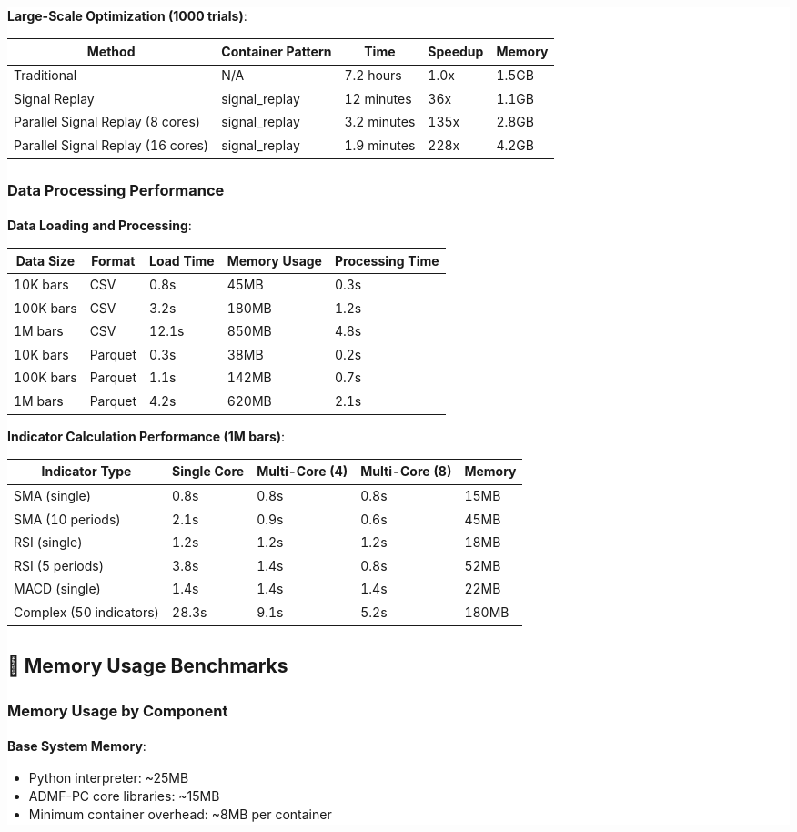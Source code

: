 **Large-Scale Optimization (1000 trials)**:

| Method | Container Pattern | Time | Speedup | Memory |
|--------|------------------|------|---------|---------|
| Traditional | N/A | 7.2 hours | 1.0x | 1.5GB |
| Signal Replay | signal_replay | 12 minutes | 36x | 1.1GB |
| Parallel Signal Replay (8 cores) | signal_replay | 3.2 minutes | 135x | 2.8GB |
| Parallel Signal Replay (16 cores) | signal_replay | 1.9 minutes | 228x | 4.2GB |

### Data Processing Performance

**Data Loading and Processing**:

| Data Size | Format | Load Time | Memory Usage | Processing Time |
|-----------|--------|-----------|--------------|-----------------|
| 10K bars | CSV | 0.8s | 45MB | 0.3s |
| 100K bars | CSV | 3.2s | 180MB | 1.2s |
| 1M bars | CSV | 12.1s | 850MB | 4.8s |
| 10K bars | Parquet | 0.3s | 38MB | 0.2s |
| 100K bars | Parquet | 1.1s | 142MB | 0.7s |
| 1M bars | Parquet | 4.2s | 620MB | 2.1s |

**Indicator Calculation Performance (1M bars)**:

| Indicator Type | Single Core | Multi-Core (4) | Multi-Core (8) | Memory |
|----------------|-------------|----------------|----------------|---------|
| SMA (single) | 0.8s | 0.8s | 0.8s | 15MB |
| SMA (10 periods) | 2.1s | 0.9s | 0.6s | 45MB |
| RSI (single) | 1.2s | 1.2s | 1.2s | 18MB |
| RSI (5 periods) | 3.8s | 1.4s | 0.8s | 52MB |
| MACD (single) | 1.4s | 1.4s | 1.4s | 22MB |
| Complex (50 indicators) | 28.3s | 9.1s | 5.2s | 180MB |

## 💾 Memory Usage Benchmarks

### Memory Usage by Component

**Base System Memory**:
- Python interpreter: ~25MB
- ADMF-PC core libraries: ~15MB
- Minimum container overhead: ~8MB per container
